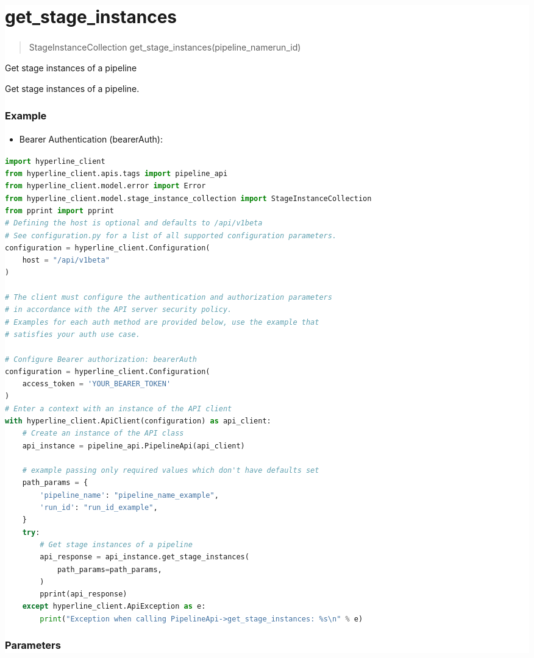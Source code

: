 # **get_stage_instances**
<a id="get_stage_instances"></a>
> StageInstanceCollection get_stage_instances(pipeline_namerun_id)

Get stage instances of a pipeline

Get stage instances of a pipeline.

### Example

* Bearer Authentication (bearerAuth):
```python
import hyperline_client
from hyperline_client.apis.tags import pipeline_api
from hyperline_client.model.error import Error
from hyperline_client.model.stage_instance_collection import StageInstanceCollection
from pprint import pprint
# Defining the host is optional and defaults to /api/v1beta
# See configuration.py for a list of all supported configuration parameters.
configuration = hyperline_client.Configuration(
    host = "/api/v1beta"
)

# The client must configure the authentication and authorization parameters
# in accordance with the API server security policy.
# Examples for each auth method are provided below, use the example that
# satisfies your auth use case.

# Configure Bearer authorization: bearerAuth
configuration = hyperline_client.Configuration(
    access_token = 'YOUR_BEARER_TOKEN'
)
# Enter a context with an instance of the API client
with hyperline_client.ApiClient(configuration) as api_client:
    # Create an instance of the API class
    api_instance = pipeline_api.PipelineApi(api_client)

    # example passing only required values which don't have defaults set
    path_params = {
        'pipeline_name': "pipeline_name_example",
        'run_id': "run_id_example",
    }
    try:
        # Get stage instances of a pipeline
        api_response = api_instance.get_stage_instances(
            path_params=path_params,
        )
        pprint(api_response)
    except hyperline_client.ApiException as e:
        print("Exception when calling PipelineApi->get_stage_instances: %s\n" % e)
```
### Parameters

